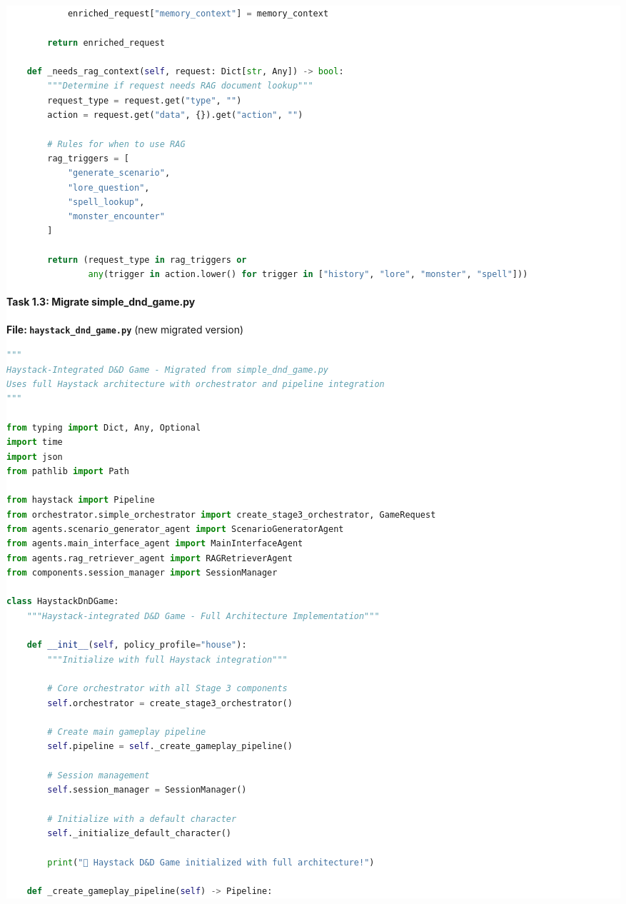```python
            enriched_request["memory_context"] = memory_context
            
        return enriched_request
    
    def _needs_rag_context(self, request: Dict[str, Any]) -> bool:
        """Determine if request needs RAG document lookup"""
        request_type = request.get("type", "")
        action = request.get("data", {}).get("action", "")
        
        # Rules for when to use RAG
        rag_triggers = [
            "generate_scenario",
            "lore_question", 
            "spell_lookup",
            "monster_encounter"
        ]
        
        return (request_type in rag_triggers or 
                any(trigger in action.lower() for trigger in ["history", "lore", "monster", "spell"]))
```

#### Task 1.3: Migrate simple_dnd_game.py 
**File: `haystack_dnd_game.py`** (new migrated version)
```python
"""
Haystack-Integrated D&D Game - Migrated from simple_dnd_game.py
Uses full Haystack architecture with orchestrator and pipeline integration
"""

from typing import Dict, Any, Optional
import time
import json
from pathlib import Path

from haystack import Pipeline
from orchestrator.simple_orchestrator import create_stage3_orchestrator, GameRequest
from agents.scenario_generator_agent import ScenarioGeneratorAgent
from agents.main_interface_agent import MainInterfaceAgent
from agents.rag_retriever_agent import RAGRetrieverAgent
from components.session_manager import SessionManager

class HaystackDnDGame:
    """Haystack-integrated D&D Game - Full Architecture Implementation"""
    
    def __init__(self, policy_profile="house"):
        """Initialize with full Haystack integration"""
        
        # Core orchestrator with all Stage 3 components
        self.orchestrator = create_stage3_orchestrator()
        
        # Create main gameplay pipeline
        self.pipeline = self._create_gameplay_pipeline()
        
        # Session management
        self.session_manager = SessionManager()
        
        # Initialize with a default character
        self._initialize_default_character()
        
        print("🎲 Haystack D&D Game initialized with full architecture!")
    
    def _create_gameplay_pipeline(self) -> Pipeline:
```